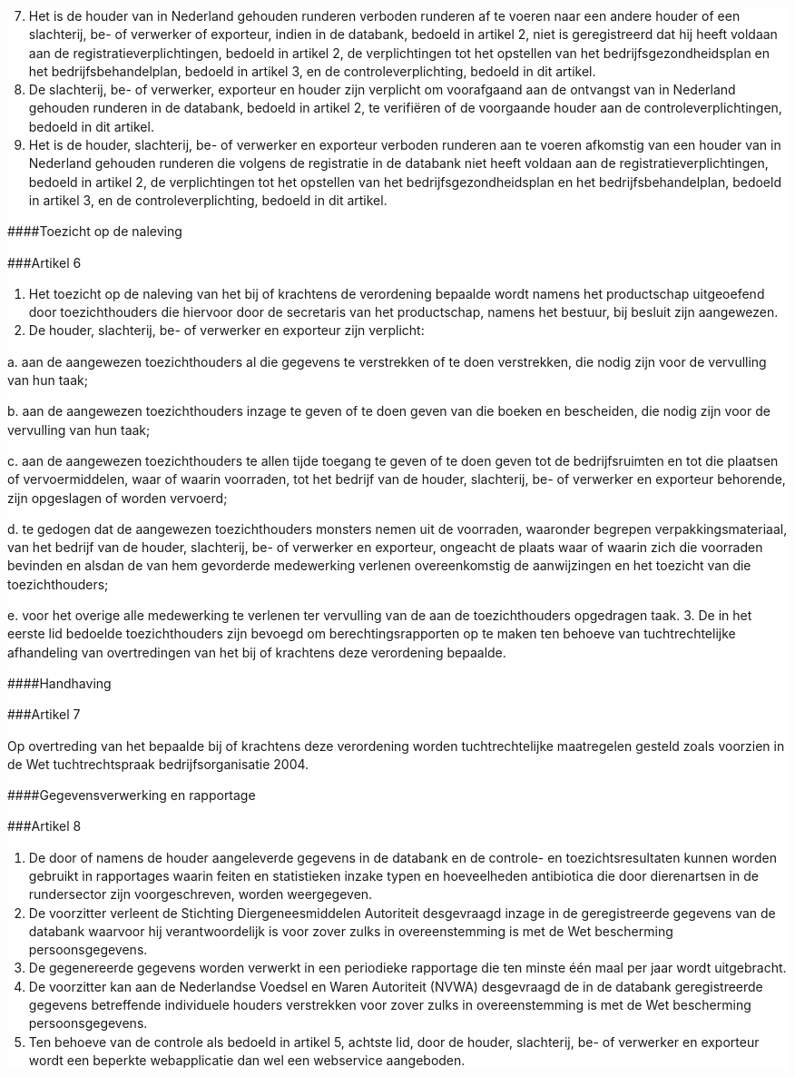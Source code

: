 7. Het is de houder van in Nederland gehouden runderen verboden runderen af te voeren naar een andere houder of een slachterij, be- of verwerker of exporteur, indien in de databank, bedoeld in artikel 2, niet is geregistreerd dat hij heeft voldaan aan de registratieverplichtingen, bedoeld in artikel 2, de verplichtingen tot het opstellen van het bedrijfsgezondheidsplan en het bedrijfsbehandelplan, bedoeld in artikel 3, en de controleverplichting, bedoeld in dit artikel.
8. De slachterij, be- of verwerker, exporteur en houder zijn verplicht om voorafgaand aan de ontvangst van in Nederland gehouden runderen in de databank, bedoeld in artikel 2, te verifiëren of de voorgaande houder aan de controleverplichtingen, bedoeld in dit artikel.
9. Het is de houder, slachterij, be- of verwerker en exporteur verboden runderen aan te voeren afkomstig van een houder van in Nederland gehouden runderen die volgens de registratie in de databank niet heeft voldaan aan de registratieverplichtingen, bedoeld in artikel 2, de verplichtingen tot het opstellen van het bedrijfsgezondheidsplan en het bedrijfsbehandelplan, bedoeld in artikel 3, en de controleverplichting, bedoeld in dit artikel.

####Toezicht op de naleving

###Artikel  6 

1.  Het toezicht op de naleving van het bij of krachtens de verordening bepaalde wordt namens het productschap uitgeoefend door toezichthouders die hiervoor door de secretaris van het productschap, namens het bestuur, bij besluit zijn aangewezen. 
2.  De houder, slachterij, be- of verwerker en exporteur zijn verplicht: 

a. aan de aangewezen toezichthouders al die gegevens te verstrekken of te doen verstrekken, die nodig zijn voor de vervulling van hun taak; 

b. aan de aangewezen toezichthouders inzage te geven of te doen geven van die boeken en bescheiden, die nodig zijn voor de vervulling van hun taak; 

c. aan de aangewezen toezichthouders te allen tijde toegang te geven of te doen geven tot de bedrijfsruimten en tot die plaatsen of vervoermiddelen, waar of waarin voorraden, tot het bedrijf van de houder, slachterij, be- of verwerker en exporteur behorende, zijn opgeslagen of worden vervoerd; 

d. te gedogen dat de aangewezen toezichthouders monsters nemen uit de voorraden, waaronder begrepen verpakkingsmateriaal, van het bedrijf van de houder, slachterij, be- of verwerker en exporteur, ongeacht de plaats waar of waarin zich die voorraden bevinden en alsdan de van hem gevorderde medewerking verlenen overeenkomstig de aanwijzingen en het toezicht van die toezichthouders; 

e. voor het overige alle medewerking te verlenen ter vervulling van de aan de toezichthouders opgedragen taak. 
3.  De in het eerste lid bedoelde toezichthouders zijn bevoegd om berechtingsrapporten op te maken ten behoeve van tuchtrechtelijke afhandeling van overtredingen van het bij of krachtens deze verordening bepaalde.

####Handhaving

###Artikel  7 

Op overtreding van het bepaalde bij of krachtens deze verordening worden tuchtrechtelijke maatregelen gesteld zoals voorzien in de Wet tuchtrechtspraak bedrijfsorganisatie 2004.

####Gegevensverwerking en rapportage

###Artikel  8 

1.  De door of namens de houder aangeleverde gegevens in de databank en de controle- en toezichtsresultaten kunnen worden gebruikt in rapportages waarin feiten en statistieken inzake typen en hoeveelheden antibiotica die door dierenartsen in de rundersector zijn voorgeschreven, worden weergegeven. 
2.  De voorzitter verleent de Stichting Diergeneesmiddelen Autoriteit desgevraagd inzage in de geregistreerde gegevens van de databank waarvoor hij verantwoordelijk is voor zover zulks in overeenstemming is met de Wet bescherming persoonsgegevens. 
3.  De gegenereerde gegevens worden verwerkt in een periodieke rapportage die ten minste één maal per jaar wordt uitgebracht.
4.  De voorzitter kan aan de Nederlandse Voedsel en Waren Autoriteit (NVWA) desgevraagd de in de databank geregistreerde gegevens betreffende individuele houders verstrekken voor zover zulks in overeenstemming is met de Wet bescherming persoonsgegevens.
5. Ten behoeve van de controle als bedoeld in artikel 5, achtste lid, door de houder, slachterij, be- of verwerker en exporteur wordt een beperkte webapplicatie dan wel een webservice aangeboden.
